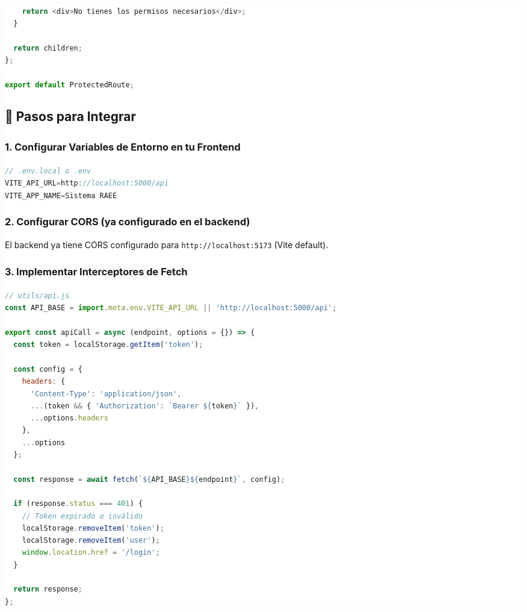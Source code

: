```javascript
    return <div>No tienes los permisos necesarios</div>;
  }

  return children;
};

export default ProtectedRoute;
```

## 🚀 Pasos para Integrar

### 1. **Configurar Variables de Entorno en tu Frontend**
```javascript
// .env.local o .env
VITE_API_URL=http://localhost:5000/api
VITE_APP_NAME=Sistema RAEE
```

### 2. **Configurar CORS (ya configurado en el backend)**
El backend ya tiene CORS configurado para `http://localhost:5173` (Vite default).

### 3. **Implementar Interceptores de Fetch**
```javascript
// utils/api.js
const API_BASE = import.meta.env.VITE_API_URL || 'http://localhost:5000/api';

export const apiCall = async (endpoint, options = {}) => {
  const token = localStorage.getItem('token');
  
  const config = {
    headers: {
      'Content-Type': 'application/json',
      ...(token && { 'Authorization': `Bearer ${token}` }),
      ...options.headers
    },
    ...options
  };

  const response = await fetch(`${API_BASE}${endpoint}`, config);
  
  if (response.status === 401) {
    // Token expirado o inválido
    localStorage.removeItem('token');
    localStorage.removeItem('user');
    window.location.href = '/login';
  }

  return response;
};
```
